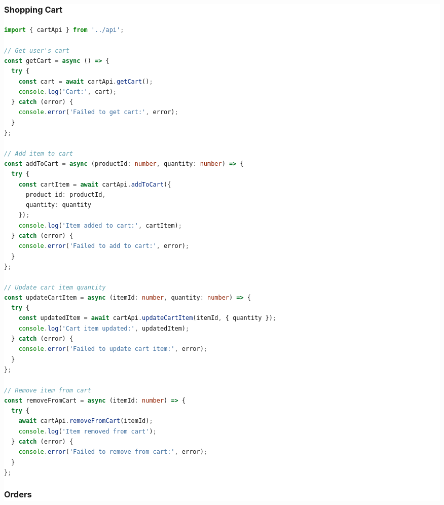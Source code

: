 ### **Shopping Cart**

```typescript
import { cartApi } from '../api';

// Get user's cart
const getCart = async () => {
  try {
    const cart = await cartApi.getCart();
    console.log('Cart:', cart);
  } catch (error) {
    console.error('Failed to get cart:', error);
  }
};

// Add item to cart
const addToCart = async (productId: number, quantity: number) => {
  try {
    const cartItem = await cartApi.addToCart({
      product_id: productId,
      quantity: quantity
    });
    console.log('Item added to cart:', cartItem);
  } catch (error) {
    console.error('Failed to add to cart:', error);
  }
};

// Update cart item quantity
const updateCartItem = async (itemId: number, quantity: number) => {
  try {
    const updatedItem = await cartApi.updateCartItem(itemId, { quantity });
    console.log('Cart item updated:', updatedItem);
  } catch (error) {
    console.error('Failed to update cart item:', error);
  }
};

// Remove item from cart
const removeFromCart = async (itemId: number) => {
  try {
    await cartApi.removeFromCart(itemId);
    console.log('Item removed from cart');
  } catch (error) {
    console.error('Failed to remove from cart:', error);
  }
};
```

### **Orders**
